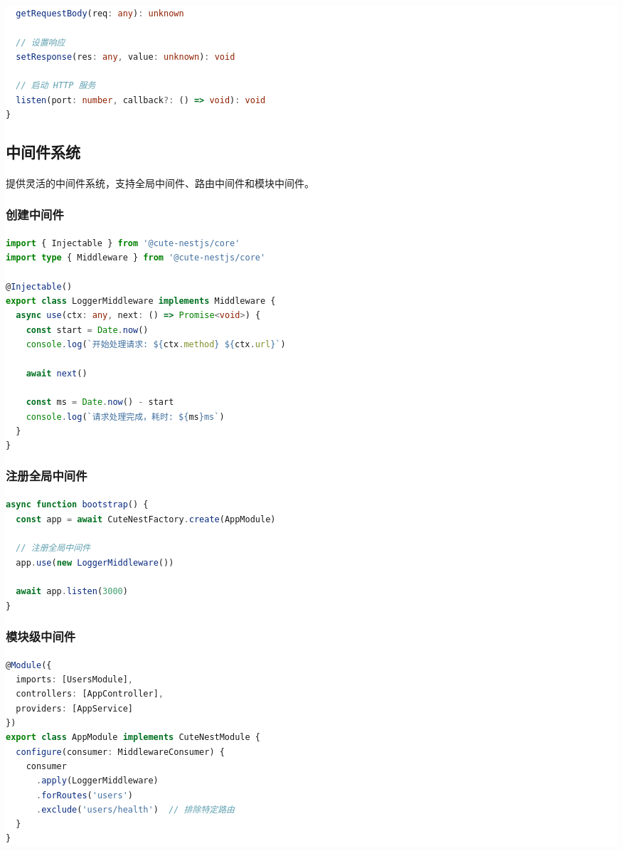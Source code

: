 ```typescript
  getRequestBody(req: any): unknown
  
  // 设置响应
  setResponse(res: any, value: unknown): void
  
  // 启动 HTTP 服务
  listen(port: number, callback?: () => void): void
}
```

## 中间件系统

提供灵活的中间件系统，支持全局中间件、路由中间件和模块中间件。

### 创建中间件

```typescript
import { Injectable } from '@cute-nestjs/core'
import type { Middleware } from '@cute-nestjs/core'

@Injectable()
export class LoggerMiddleware implements Middleware {
  async use(ctx: any, next: () => Promise<void>) {
    const start = Date.now()
    console.log(`开始处理请求: ${ctx.method} ${ctx.url}`)
    
    await next()
    
    const ms = Date.now() - start
    console.log(`请求处理完成，耗时: ${ms}ms`)
  }
}
```

### 注册全局中间件

```typescript
async function bootstrap() {
  const app = await CuteNestFactory.create(AppModule)
  
  // 注册全局中间件
  app.use(new LoggerMiddleware())
  
  await app.listen(3000)
}
```

### 模块级中间件

```typescript
@Module({
  imports: [UsersModule],
  controllers: [AppController],
  providers: [AppService]
})
export class AppModule implements CuteNestModule {
  configure(consumer: MiddlewareConsumer) {
    consumer
      .apply(LoggerMiddleware)
      .forRoutes('users')
      .exclude('users/health')  // 排除特定路由
  }
}
```
